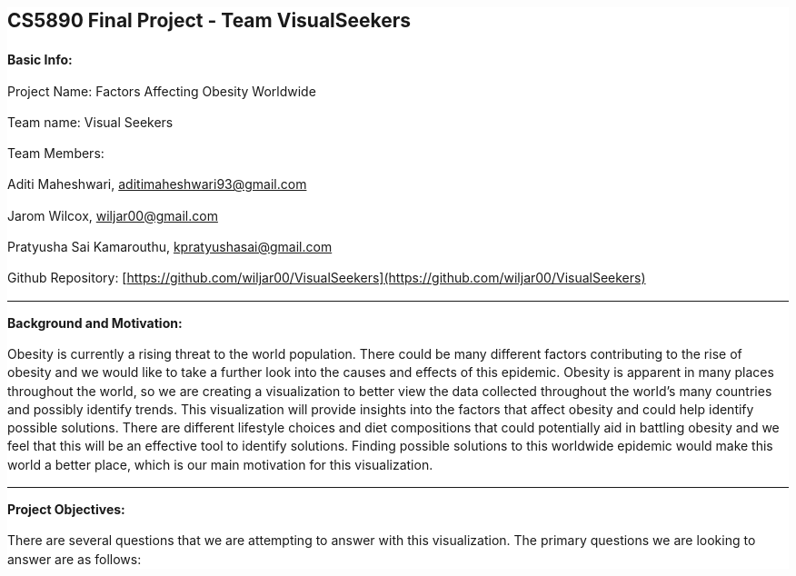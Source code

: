 
**CS5890 Final Project - Team VisualSeekers**
-
  

  

**Basic Info:**

  

  

Project Name: Factors Affecting Obesity Worldwide

  

Team name: Visual Seekers

  

Team Members:

  

Aditi Maheshwari, aditimaheshwari93@gmail.com

  

Jarom Wilcox, wiljar00@gmail.com

  

Pratyusha Sai Kamarouthu, kpratyushasai@gmail.com

  

Github Repository: [https://github.com/wiljar00/VisualSeekers](https://github.com/wiljar00/VisualSeekers)

  

  ---
  

**Background and Motivation:**

  

  

Obesity is currently a rising threat to the world population. There could be many different factors contributing to the rise of obesity and we would like to take a further look into the causes and effects of this epidemic. Obesity is apparent in many places throughout the world, so we are creating a visualization to better view the data collected throughout the world’s many countries and possibly identify trends. This visualization will provide insights into the factors that affect obesity and could help identify possible solutions. There are different lifestyle choices and diet compositions that could potentially aid in battling obesity and we feel that this will be an effective tool to identify solutions. Finding possible solutions to this worldwide epidemic would make this world a better place, which is our main motivation for this visualization.

  
---
  

**Project Objectives:**

  

  

There are several questions that we are attempting to answer with this visualization. The primary questions we are looking to answer are as follows:
